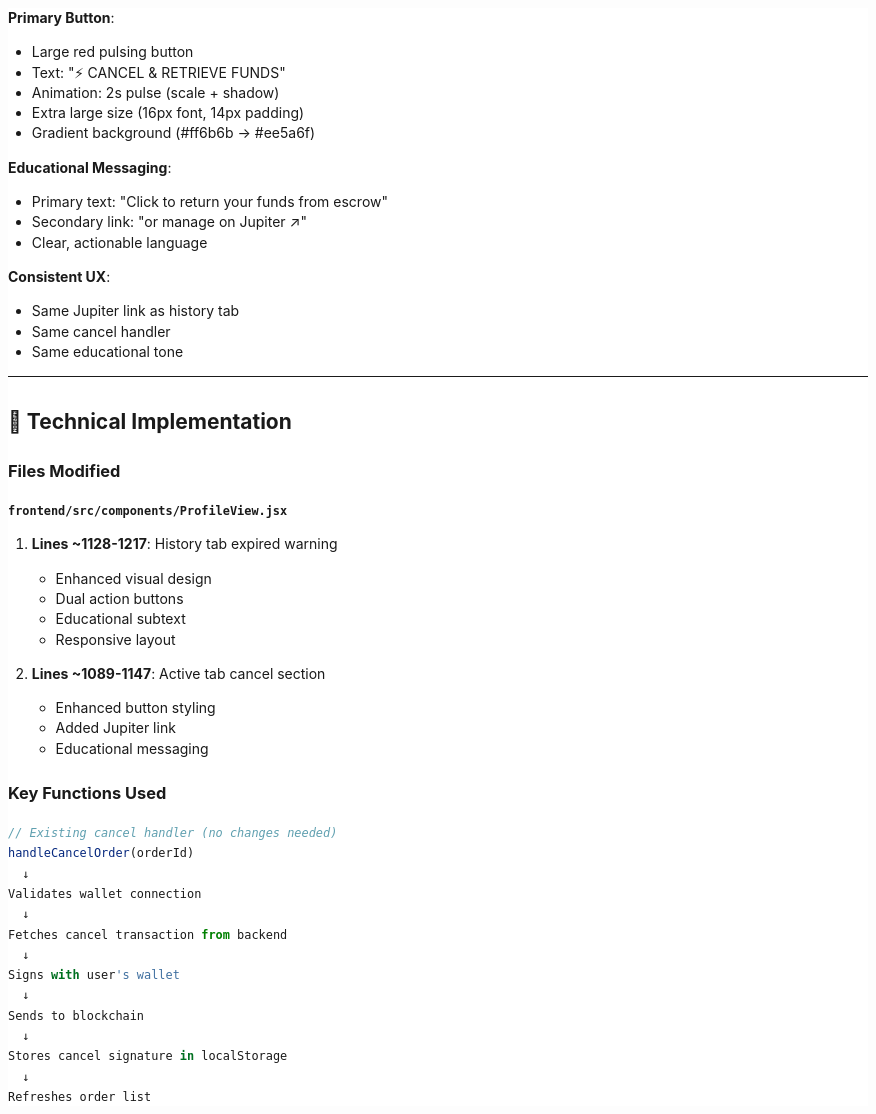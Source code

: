 **Primary Button**:
- Large red pulsing button
- Text: "⚡ CANCEL & RETRIEVE FUNDS"
- Animation: 2s pulse (scale + shadow)
- Extra large size (16px font, 14px padding)
- Gradient background (#ff6b6b → #ee5a6f)

**Educational Messaging**:
- Primary text: "Click to return your funds from escrow"
- Secondary link: "or manage on Jupiter ↗"
- Clear, actionable language

**Consistent UX**:
- Same Jupiter link as history tab
- Same cancel handler
- Same educational tone

---

## 🔧 Technical Implementation

### Files Modified

**`frontend/src/components/ProfileView.jsx`**

1. **Lines ~1128-1217**: History tab expired warning
   - Enhanced visual design
   - Dual action buttons
   - Educational subtext
   - Responsive layout

2. **Lines ~1089-1147**: Active tab cancel section
   - Enhanced button styling
   - Added Jupiter link
   - Educational messaging

### Key Functions Used

```javascript
// Existing cancel handler (no changes needed)
handleCancelOrder(orderId)
  ↓
Validates wallet connection
  ↓
Fetches cancel transaction from backend
  ↓
Signs with user's wallet
  ↓
Sends to blockchain
  ↓
Stores cancel signature in localStorage
  ↓
Refreshes order list
```
